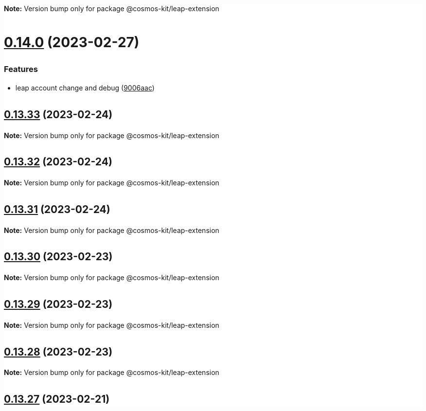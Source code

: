 **Note:** Version bump only for package @cosmos-kit/leap-extension

# [0.14.0](https://github.com/cosmology-tech/cosmos-kit/compare/@cosmos-kit/leap-extension@0.13.33...@cosmos-kit/leap-extension@0.14.0) (2023-02-27)

### Features

- leap account change and debug ([9006aac](https://github.com/cosmology-tech/cosmos-kit/commit/9006aac6c453262e9ac890c34616622b50dc5766))

## [0.13.33](https://github.com/cosmology-tech/cosmos-kit/compare/@cosmos-kit/leap-extension@0.13.32...@cosmos-kit/leap-extension@0.13.33) (2023-02-24)

**Note:** Version bump only for package @cosmos-kit/leap-extension

## [0.13.32](https://github.com/cosmology-tech/cosmos-kit/compare/@cosmos-kit/leap-extension@0.13.31...@cosmos-kit/leap-extension@0.13.32) (2023-02-24)

**Note:** Version bump only for package @cosmos-kit/leap-extension

## [0.13.31](https://github.com/cosmology-tech/cosmos-kit/compare/@cosmos-kit/leap-extension@0.13.30...@cosmos-kit/leap-extension@0.13.31) (2023-02-24)

**Note:** Version bump only for package @cosmos-kit/leap-extension

## [0.13.30](https://github.com/cosmology-tech/cosmos-kit/compare/@cosmos-kit/leap-extension@0.13.29...@cosmos-kit/leap-extension@0.13.30) (2023-02-23)

**Note:** Version bump only for package @cosmos-kit/leap-extension

## [0.13.29](https://github.com/cosmology-tech/cosmos-kit/compare/@cosmos-kit/leap-extension@0.13.28...@cosmos-kit/leap-extension@0.13.29) (2023-02-23)

**Note:** Version bump only for package @cosmos-kit/leap-extension

## [0.13.28](https://github.com/cosmology-tech/cosmos-kit/compare/@cosmos-kit/leap-extension@0.13.27...@cosmos-kit/leap-extension@0.13.28) (2023-02-23)

**Note:** Version bump only for package @cosmos-kit/leap-extension

## [0.13.27](https://github.com/cosmology-tech/cosmos-kit/compare/@cosmos-kit/leap-extension@0.13.26...@cosmos-kit/leap-extension@0.13.27) (2023-02-21)
